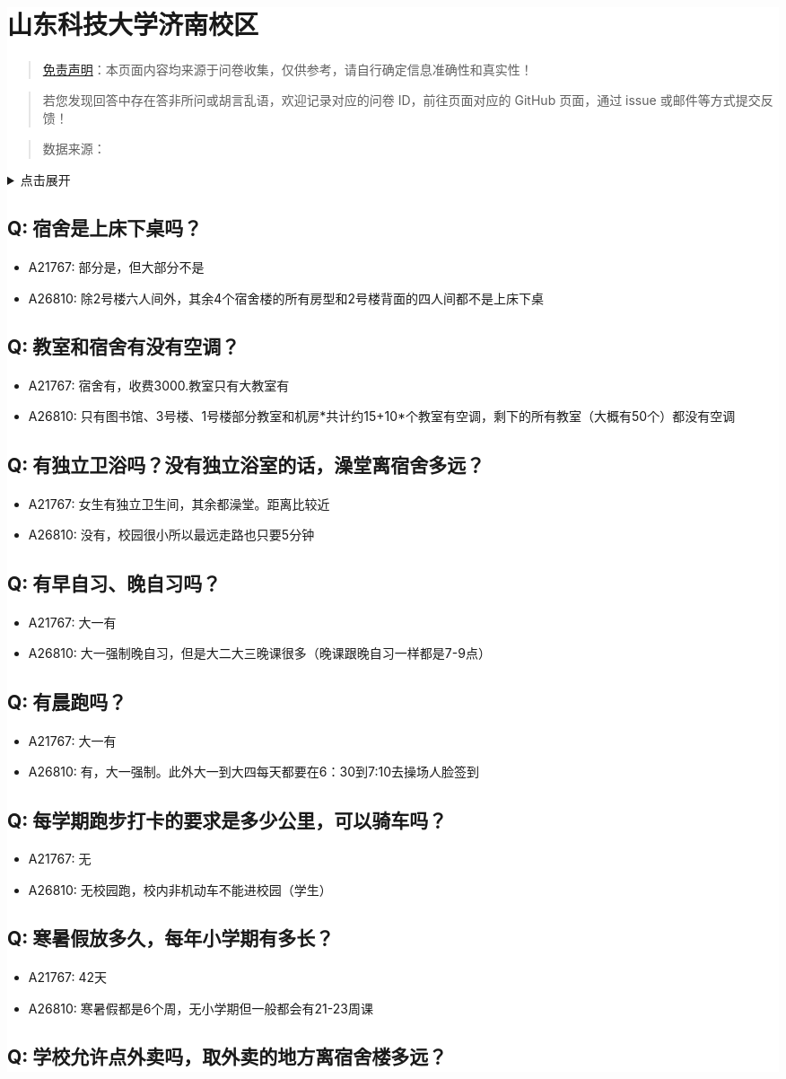 # 山东科技大学济南校区

> [免责声明](https://colleges.chat/#_3)：本页面内容均来源于问卷收集，仅供参考，请自行确定信息准确性和真实性！

> 若您发现回答中存在答非所问或胡言乱语，欢迎记录对应的问卷 ID，前往页面对应的 GitHub 页面，通过 issue 或邮件等方式提交反馈！

> 数据来源：

<details><summary>点击展开</summary></details>

## Q: 宿舍是上床下桌吗？

- A21767: 部分是，但大部分不是

- A26810: 除2号楼六人间外，其余4个宿舍楼的所有房型和2号楼背面的四人间都不是上床下桌

## Q: 教室和宿舍有没有空调？

- A21767: 宿舍有，收费3000.教室只有大教室有

- A26810: 只有图书馆、3号楼、1号楼部分教室和机房\*共计约15+10\*个教室有空调，剩下的所有教室（大概有50个）都没有空调

## Q: 有独立卫浴吗？没有独立浴室的话，澡堂离宿舍多远？

- A21767: 女生有独立卫生间，其余都澡堂。距离比较近

- A26810: 没有，校园很小所以最远走路也只要5分钟

## Q: 有早自习、晚自习吗？

- A21767: 大一有

- A26810: 大一强制晚自习，但是大二大三晚课很多（晚课跟晚自习一样都是7-9点）

## Q: 有晨跑吗？

- A21767: 大一有

- A26810: 有，大一强制。此外大一到大四每天都要在6：30到7:10去操场人脸签到

## Q: 每学期跑步打卡的要求是多少公里，可以骑车吗？

- A21767: 无

- A26810: 无校园跑，校内非机动车不能进校园（学生）

## Q: 寒暑假放多久，每年小学期有多长？

- A21767: 42天

- A26810: 寒暑假都是6个周，无小学期但一般都会有21-23周课

## Q: 学校允许点外卖吗，取外卖的地方离宿舍楼多远？
